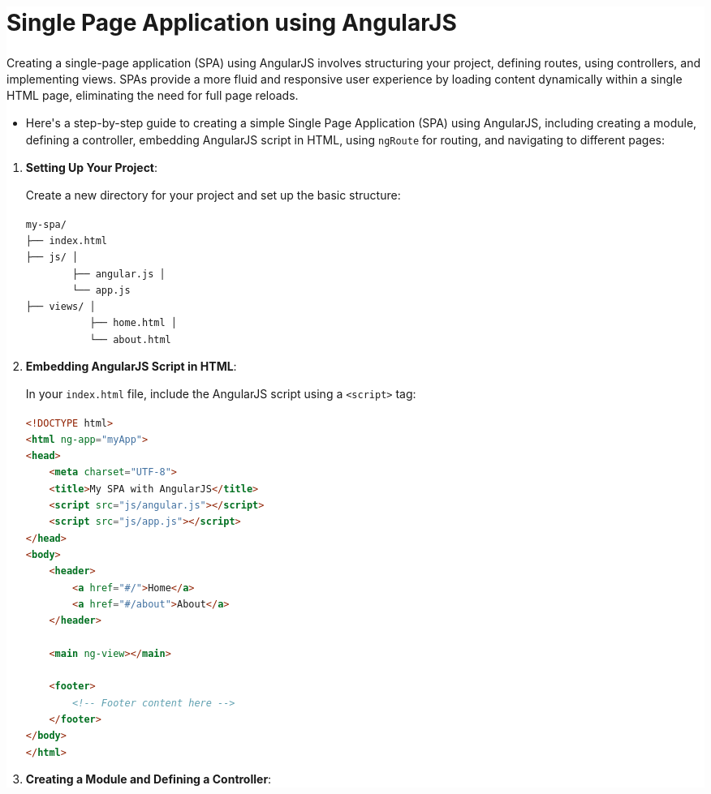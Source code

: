 # Single Page Application using AngularJS

Creating a single-page application (SPA) using AngularJS involves structuring your project, defining routes, using controllers, and implementing views. SPAs provide a more fluid and responsive user experience by loading content dynamically within a single HTML page, eliminating the need for full page reloads.

- Here's a step-by-step guide to creating a simple Single Page Application (SPA) using AngularJS, including creating a module, defining a controller, embedding AngularJS script in HTML, using `ngRoute` for routing, and navigating to different pages:
1. **Setting Up Your Project**:
   
   Create a new directory for your project and set up the basic structure:
   
   ```arduino
   my-spa/ 
   ├── index.html 
   ├── js/ │   
           ├── angular.js │   
           └── app.js 
   ├── views/ │   
              ├── home.html │
              └── about.html 
   ```

2. **Embedding AngularJS Script in HTML**:
   
   In your `index.html` file, include the AngularJS script using a `<script>` tag:
   
   ```html
   <!DOCTYPE html>
   <html ng-app="myApp">
   <head>
       <meta charset="UTF-8">
       <title>My SPA with AngularJS</title>
       <script src="js/angular.js"></script>
       <script src="js/app.js"></script>
   </head>
   <body>
       <header>
           <a href="#/">Home</a>
           <a href="#/about">About</a>
       </header>
   
       <main ng-view></main>
   
       <footer>
           <!-- Footer content here -->
       </footer>
   </body>
   </html>
   ```

3. **Creating a Module and Defining a Controller**:
   